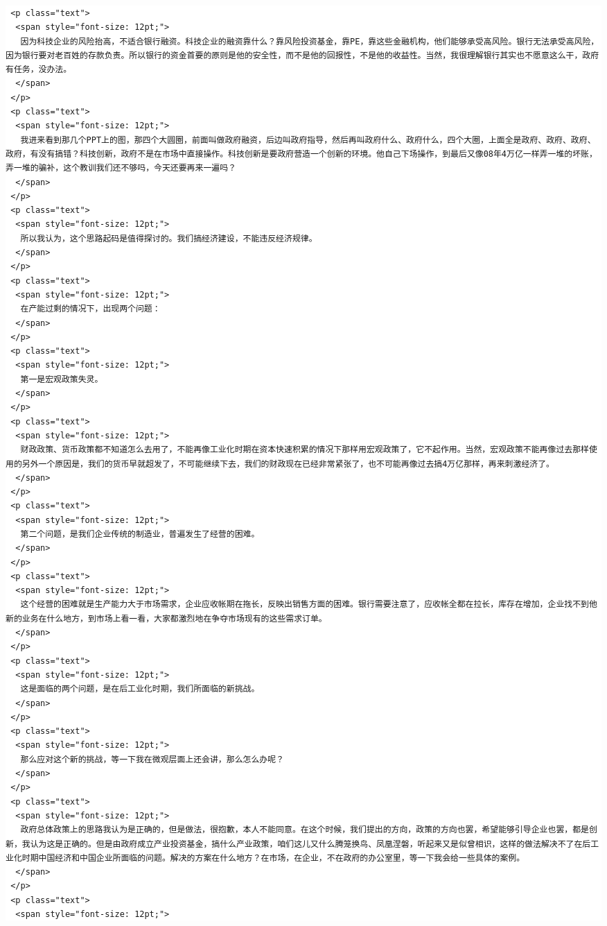     <p class="text">
      <span style="font-size: 12pt;">
       因为科技企业的风险抬高，不适合银行融资。科技企业的融资靠什么？靠风险投资基金，靠PE，靠这些金融机构，他们能够承受高风险。银行无法承受高风险，因为银行要对老百姓的存款负责。所以银行的资金首要的原则是他的安全性，而不是他的回报性，不是他的收益性。当然，我很理解银行其实也不愿意这么干，政府有任务，没办法。
      </span>
     </p>
     <p class="text">
      <span style="font-size: 12pt;">
       我进来看到那几个PPT上的图，那四个大圆圈，前面叫做政府融资，后边叫政府指导，然后再叫政府什么、政府什么，四个大圈，上面全是政府、政府、政府、政府，有没有搞错？科技创新，政府不是在市场中直接操作。科技创新是要政府营造一个创新的环境。他自己下场操作，到最后又像08年4万亿一样弄一堆的坏账，弄一堆的骗补，这个教训我们还不够吗，今天还要再来一遍吗？
      </span>
     </p>
     <p class="text">
      <span style="font-size: 12pt;">
       所以我认为，这个思路起码是值得探讨的。我们搞经济建设，不能违反经济规律。
      </span>
     </p>
     <p class="text">
      <span style="font-size: 12pt;">
       在产能过剩的情况下，出现两个问题：
      </span>
     </p>
     <p class="text">
      <span style="font-size: 12pt;">
       第一是宏观政策失灵。
      </span>
     </p>
     <p class="text">
      <span style="font-size: 12pt;">
       财政政策、货币政策都不知道怎么去用了，不能再像工业化时期在资本快速积累的情况下那样用宏观政策了，它不起作用。当然，宏观政策不能再像过去那样使用的另外一个原因是，我们的货币早就超发了，不可能继续下去，我们的财政现在已经非常紧张了，也不可能再像过去搞4万亿那样，再来刺激经济了。
      </span>
     </p>
     <p class="text">
      <span style="font-size: 12pt;">
       第二个问题，是我们企业传统的制造业，普遍发生了经营的困难。
      </span>
     </p>
     <p class="text">
      <span style="font-size: 12pt;">
       这个经营的困难就是生产能力大于市场需求，企业应收帐期在拖长，反映出销售方面的困难。银行需要注意了，应收帐全都在拉长，库存在增加，企业找不到他新的业务在什么地方，到市场上看一看，大家都激烈地在争夺市场现有的这些需求订单。
      </span>
     </p>
     <p class="text">
      <span style="font-size: 12pt;">
       这是面临的两个问题，是在后工业化时期，我们所面临的新挑战。
      </span>
     </p>
     <p class="text">
      <span style="font-size: 12pt;">
       那么应对这个新的挑战，等一下我在微观层面上还会讲，那么怎么办呢？
      </span>
     </p>
     <p class="text">
      <span style="font-size: 12pt;">
       政府总体政策上的思路我认为是正确的，但是做法，很抱歉，本人不能同意。在这个时候，我们提出的方向，政策的方向也罢，希望能够引导企业也罢，都是创新，我认为这是正确的。但是由政府成立产业投资基金，搞什么产业政策，咱们这儿又什么腾笼换鸟、凤凰涅磐，听起来又是似曾相识，这样的做法解决不了在后工业化时期中国经济和中国企业所面临的问题。解决的方案在什么地方？在市场，在企业，不在政府的办公室里，等一下我会给一些具体的案例。
      </span>
     </p>
     <p class="text">
      <span style="font-size: 12pt;">